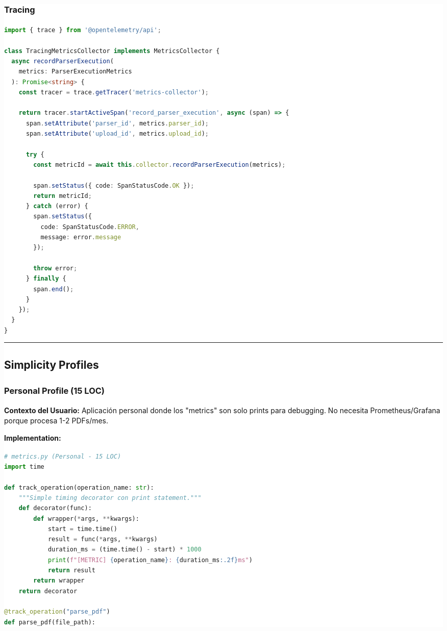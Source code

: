 ### Tracing

```typescript
import { trace } from '@opentelemetry/api';

class TracingMetricsCollector implements MetricsCollector {
  async recordParserExecution(
    metrics: ParserExecutionMetrics
  ): Promise<string> {
    const tracer = trace.getTracer('metrics-collector');

    return tracer.startActiveSpan('record_parser_execution', async (span) => {
      span.setAttribute('parser_id', metrics.parser_id);
      span.setAttribute('upload_id', metrics.upload_id);

      try {
        const metricId = await this.collector.recordParserExecution(metrics);

        span.setStatus({ code: SpanStatusCode.OK });
        return metricId;
      } catch (error) {
        span.setStatus({
          code: SpanStatusCode.ERROR,
          message: error.message
        });

        throw error;
      } finally {
        span.end();
      }
    });
  }
}
```

---

## Simplicity Profiles

### Personal Profile (15 LOC)

**Contexto del Usuario:**
Aplicación personal donde los "metrics" son solo prints para debugging. No necesita Prometheus/Grafana porque procesa 1-2 PDFs/mes.

**Implementation:**
```python
# metrics.py (Personal - 15 LOC)
import time

def track_operation(operation_name: str):
    """Simple timing decorator con print statement."""
    def decorator(func):
        def wrapper(*args, **kwargs):
            start = time.time()
            result = func(*args, **kwargs)
            duration_ms = (time.time() - start) * 1000
            print(f"[METRIC] {operation_name}: {duration_ms:.2f}ms")
            return result
        return wrapper
    return decorator

@track_operation("parse_pdf")
def parse_pdf(file_path):
```